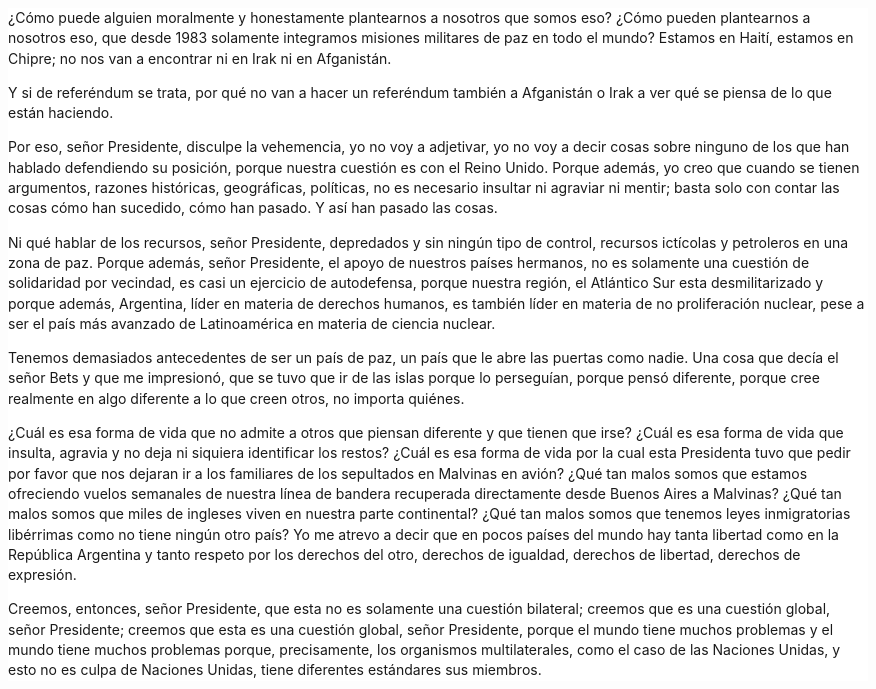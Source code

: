 ¿Cómo puede alguien moralmente y honestamente plantearnos a nosotros que
somos eso? ¿Cómo pueden plantearnos a nosotros eso, que desde 1983
solamente integramos misiones militares de paz en todo el mundo? Estamos
en Haití, estamos en Chipre; no nos van a encontrar ni en Irak ni en
Afganistán.

Y si de referéndum se trata, por qué no van a hacer un referéndum
también a Afganistán o Irak a ver qué se piensa de lo que están
haciendo.

Por eso, señor Presidente, disculpe la vehemencia, yo no voy a
adjetivar, yo no voy a decir cosas sobre ninguno de los que han hablado
defendiendo su posición, porque nuestra cuestión es con el Reino Unido.
Porque además, yo creo que cuando se tienen argumentos, razones
históricas, geográficas, políticas, no es necesario insultar ni agraviar
ni mentir; basta solo con contar las cosas cómo han sucedido, cómo han
pasado. Y así han pasado las cosas.

Ni qué hablar de los recursos, señor Presidente, depredados y sin ningún
tipo de control, recursos ictícolas y petroleros en una zona de paz.
Porque además, señor Presidente, el apoyo de nuestros países hermanos,
no es solamente una cuestión de solidaridad por vecindad, es casi un
ejercicio de autodefensa, porque nuestra región, el Atlántico Sur esta
desmilitarizado y porque además, Argentina, líder en materia de derechos
humanos, es también líder en materia de no proliferación nuclear, pese a
ser el país más avanzado de Latinoamérica en materia de ciencia nuclear.

Tenemos demasiados antecedentes de ser un país de paz, un país que le
abre las puertas como nadie. Una cosa que decía el señor Bets y que me
impresionó, que se tuvo que ir de las islas porque lo perseguían, porque
pensó diferente, porque cree realmente en algo diferente a lo que creen
otros, no importa quiénes.

¿Cuál es esa forma de vida que no admite a otros que piensan diferente y
que tienen que irse? ¿Cuál es esa forma de vida que insulta, agravia y
no deja ni siquiera identificar los restos? ¿Cuál es esa forma de vida
por la cual esta Presidenta tuvo que pedir por favor que nos dejaran ir
a los familiares de los sepultados en Malvinas en avión? ¿Qué tan malos
somos que estamos ofreciendo vuelos semanales de nuestra línea de
bandera recuperada directamente desde Buenos Aires a Malvinas? ¿Qué tan
malos somos que miles de ingleses viven en nuestra parte continental?
¿Qué tan malos somos que tenemos leyes inmigratorias libérrimas como no
tiene ningún otro país? Yo me atrevo a decir que en pocos países del
mundo hay tanta libertad como en la República Argentina y tanto respeto
por los derechos del otro, derechos de igualdad, derechos de libertad,
derechos de expresión.

Creemos, entonces, señor Presidente, que esta no es solamente una
cuestión bilateral; creemos que es una cuestión global, señor
Presidente; creemos que esta es una cuestión global, señor Presidente,
porque el mundo tiene muchos problemas y el mundo tiene muchos problemas
porque, precisamente, los organismos multilaterales, como el caso de las
Naciones Unidas, y esto no es culpa de Naciones Unidas, tiene diferentes
estándares sus miembros.
